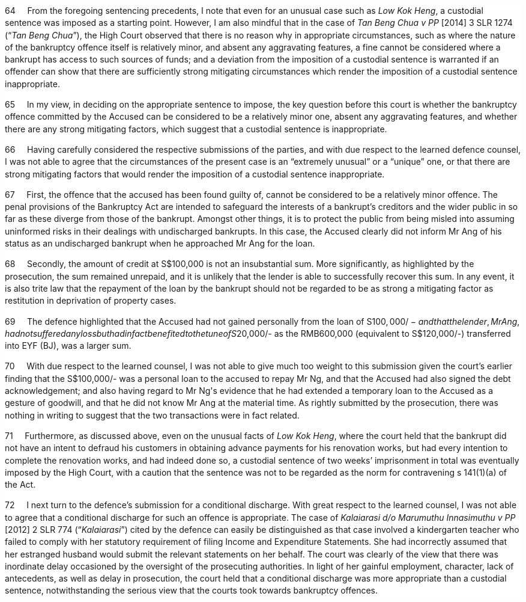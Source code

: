 64     From the foregoing sentencing precedents, I note that even for an unusual case such as _Low Kok Heng_, a custodial sentence was imposed as a starting point. However, I am also mindful that in the case of _Tan Beng Chua v PP_ <span class="citation">\[2014\] 3 SLR 1274</span> (“_Tan Beng Chua_”), the High Court observed that there is no reason why in appropriate circumstances, such as where the nature of the bankruptcy offence itself is relatively minor, and absent any aggravating features, a fine cannot be considered where a bankrupt has access to such sources of funds; and a deviation from the imposition of a custodial sentence is warranted if an offender can show that there are sufficiently strong mitigating circumstances which render the imposition of a custodial sentence inappropriate.

65     In my view, in deciding on the appropriate sentence to impose, the key question before this court is whether the bankruptcy offence committed by the Accused can be considered to be a relatively minor one, absent any aggravating features, and whether there are any strong mitigating factors, which suggest that a custodial sentence is inappropriate.

66     Having carefully considered the respective submissions of the parties, and with due respect to the learned defence counsel, I was not able to agree that the circumstances of the present case is an “extremely unusual” or a “unique” one, or that there are strong mitigating factors that would render the imposition of a custodial sentence inappropriate.

67     First, the offence that the accused has been found guilty of, cannot be considered to be a relatively minor offence. The penal provisions of the Bankruptcy Act are intended to safeguard the interests of a bankrupt’s creditors and the wider public in so far as these diverge from those of the bankrupt. Amongst other things, it is to protect the public from being misled into assuming uninformed risks in their dealings with undischarged bankrupts. In this case, the Accused clearly did not inform Mr Ang of his status as an undischarged bankrupt when he approached Mr Ang for the loan.

68     Secondly, the amount of credit at S$100,000 is not an insubstantial sum. More significantly, as highlighted by the prosecution, the sum remained unrepaid, and it is unlikely that the lender is able to successfully recover this sum. In any event, it is also trite law that the repayment of the loan by the bankrupt should not be regarded to be as strong a mitigating factor as restitution in deprivation of property cases.

69     The defence highlighted that the Accused had not gained personally from the loan of S$100,000/- and that the lender, Mr Ang, had not suffered any loss but had in fact benefited to the tune of S$20,000/- as the RMB600,000 (equivalent to S$120,000/-) transferred into EYF (BJ), was a larger sum.

70     With due respect to the learned counsel, I was not able to give much too weight to this submission given the court’s earlier finding that the S$100,000/- was a personal loan to the accused to repay Mr Ng, and that the Accused had also signed the debt acknowledgement; and also having regard to Mr Ng's evidence that he had extended a temporary loan to the Accused as a gesture of goodwill, and that he did not know Mr Ang at the material time. As rightly submitted by the prosecution, there was nothing in writing to suggest that the two transactions were in fact related.

71     Furthermore, as discussed above, even on the unusual facts of _Low Kok Heng_, where the court held that the bankrupt did not have an intent to defraud his customers in obtaining advance payments for his renovation works, but had every intention to complete the renovation works, and had indeed done so, a custodial sentence of two weeks’ imprisonment in total was eventually imposed by the High Court, with a caution that the sentence was not to be regarded as the norm for contravening s 141(1)(a) of the Act.

72     I next turn to the defence’s submission for a conditional discharge. With great respect to the learned counsel, I was not able to agree that a conditional discharge for such an offence is appropriate. The case of _Kalaiarasi d/o Marumuthu Innasimuthu v PP_ <span class="citation">\[2012\] 2 SLR 774</span> (“_Kalaiarasi_”) cited by the defence can easily be distinguished as that case involved a kindergarten teacher who failed to comply with her statutory requirement of filing Income and Expenditure Statements. She had incorrectly assumed that her estranged husband would submit the relevant statements on her behalf. The court was clearly of the view that there was inordinate delay occasioned by the oversight of the prosecuting authorities. In light of her gainful employment, character, lack of antecedents, as well as delay in prosecution, the court held that a conditional discharge was more appropriate than a custodial sentence, notwithstanding the serious view that the courts took towards bankruptcy offences.
